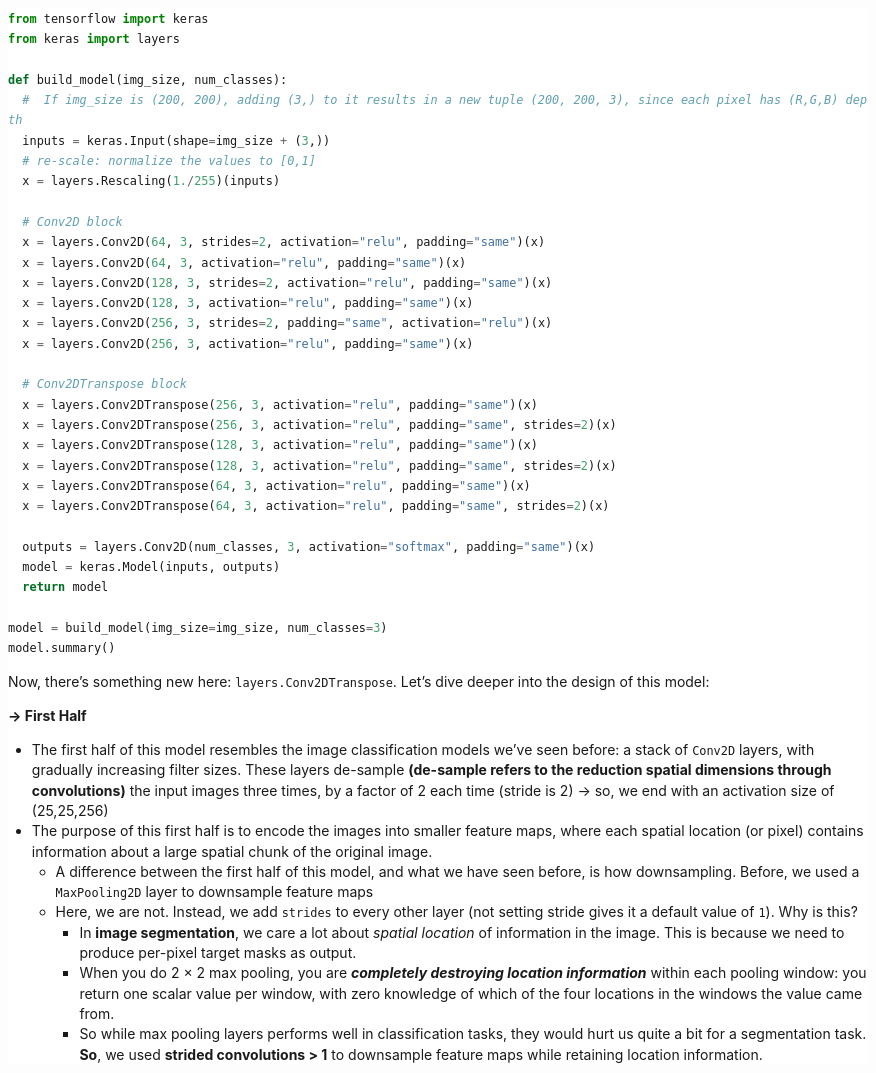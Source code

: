 ```Python
from tensorflow import keras
from keras import layers

def build_model(img_size, num_classes):
  #  If img_size is (200, 200), adding (3,) to it results in a new tuple (200, 200, 3), since each pixel has (R,G,B) depth
  inputs = keras.Input(shape=img_size + (3,)) 
  # re-scale: normalize the values to [0,1]
  x = layers.Rescaling(1./255)(inputs)

  # Conv2D block
  x = layers.Conv2D(64, 3, strides=2, activation="relu", padding="same")(x)
  x = layers.Conv2D(64, 3, activation="relu", padding="same")(x)
  x = layers.Conv2D(128, 3, strides=2, activation="relu", padding="same")(x)
  x = layers.Conv2D(128, 3, activation="relu", padding="same")(x)
  x = layers.Conv2D(256, 3, strides=2, padding="same", activation="relu")(x)
  x = layers.Conv2D(256, 3, activation="relu", padding="same")(x)

  # Conv2DTranspose block
  x = layers.Conv2DTranspose(256, 3, activation="relu", padding="same")(x)
  x = layers.Conv2DTranspose(256, 3, activation="relu", padding="same", strides=2)(x)
  x = layers.Conv2DTranspose(128, 3, activation="relu", padding="same")(x)
  x = layers.Conv2DTranspose(128, 3, activation="relu", padding="same", strides=2)(x)
  x = layers.Conv2DTranspose(64, 3, activation="relu", padding="same")(x)
  x = layers.Conv2DTranspose(64, 3, activation="relu", padding="same", strides=2)(x)

  outputs = layers.Conv2D(num_classes, 3, activation="softmax", padding="same")(x)
  model = keras.Model(inputs, outputs) 
  return model

model = build_model(img_size=img_size, num_classes=3) 
model.summary()
```

Now, there’s something new here: `layers.Conv2DTranspose`. Let’s dive deeper into the design of this model:

**→ First Half**

- The first half of this model resembles the image classification models we’ve seen before: a stack of `Conv2D` layers, with gradually increasing filter sizes. These layers de-sample **(de-sample refers to the reduction spatial dimensions through convolutions)** the input images three times, by a factor of 2 each time (stride is 2) → so, we end with an activation size of (25,25,256)
- The purpose of this first half is to encode the images into smaller feature maps, where each spatial location (or pixel) contains information about a large spatial chunk of the original image.
    - A difference between the first half of this model, and what we have seen before, is how downsampling. Before, we used a `MaxPooling2D` layer to downsample feature maps
    - Here, we are not. Instead, we add `strides` to every other layer (not setting stride gives it a default value of `1`). Why is this?
        - In **image segmentation**, we care a lot about _spatial location_ of information in the image. This is because we need to produce per-pixel target masks as output.
        - When you do 2 × 2 max pooling, you are _**completely destroying location information**_ within each pooling window: you return one scalar value per window, with zero knowledge of which of the four locations in the windows the value came from.
        - So while max pooling layers performs well in classification tasks, they would hurt us quite a bit for a segmentation task. **So**, we used **strided convolutions > 1** to downsample feature maps while retaining location information.
